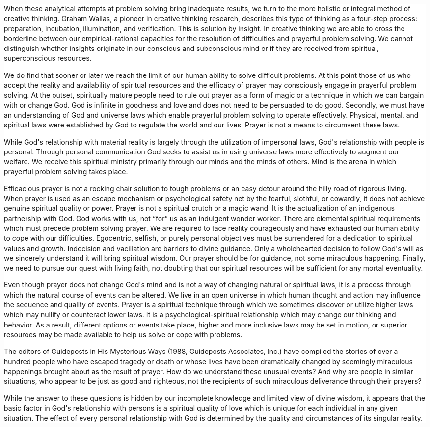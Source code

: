 When these analytical attempts at problem solving bring inadequate results, we turn to the more holistic or integral method of creative thinking. Graham Wallas, a pioneer in creative thinking research, describes this type of thinking as a four-step process: preparation, incubation, illumination, and verification. This is solution by insight. In creative thinking we are able to cross the borderline between our empirical-rational capacities for the resolution of difficulties and prayerful problem solving. We cannot distinguish whether insights originate in our conscious and subconscious mind or if they are received from spiritual, superconscious resources.

We do find that sooner or later we reach the limit of our human ability to solve difficult problems. At this point those of us who accept the reality and availability of spiritual resources and the efficacy of prayer may consciously engage in prayerful problem solving. At the outset, spiritually mature people need to rule out prayer as a form of magic or a technique in which we can bargain with or change God. God is infinite in goodness and love and does not need to be persuaded to do good. Secondly, we must have an understanding of God and universe laws which enable prayerful problem solving to operate effectively. Physical, mental, and spiritual laws were established by God to regulate the world and our lives. Prayer is not a means to circumvent these laws.

While God's relationship with material reality is largely through the utilization of impersonal laws, God's relationship with people is personal. Through personal communication God seeks to assist us in using universe laws more effectively to augment our welfare. We receive this spiritual ministry primarily through our minds and the minds of others. Mind is the arena in which prayerful problem solving takes place.

Efficacious prayer is not a rocking chair solution to tough problems or an easy detour around the hilly road of rigorous living. When prayer is used as an escape mechanism or psychological safety net by the fearful, slothful, or cowardly, it does not achieve genuine spiritual quality or power. Prayer is not a spiritual crutch or a magic wand. It is the actualization of an indigenous partnership with God. God works with us, not “for” us as an indulgent wonder worker. There are elemental spiritual requirements which must precede problem solving prayer. We are required to face reality courageously and have exhausted our human ability to cope with our difficulties. Egocentric, selfish, or purely personal objectives must be surrendered for a dedication to spiritual values and growth. Indecision and vacillation are barriers to divine guidance. Only a wholehearted decision to follow God's will as we sincerely understand it will bring spiritual wisdom. Our prayer should be for guidance, not some miraculous happening. Finally, we need to pursue our quest with living faith, not doubting that our spiritual resources will be sufficient for any mortal eventuality.

Even though prayer does not change God's mind and is not a way of changing natural or spiritual laws, it is a process through which the natural course of events can be altered. We live in an open universe in which human thought and action may influence the sequence and quality of events. Prayer is a spiritual technique through which we sometimes discover or utilize higher laws which may nullify or counteract lower laws. It is a psychological-spiritual relationship which may change our thinking and behavior. As a result, different options or events take place, higher and more inclusive laws may be set in motion, or superior resouroes may be made available to help us solve or cope with problems.

The editors of Guideposts in His Mysterious Ways (1988, Guideposts Associates, Inc.) have compiled the stories of over a hundred people who have escaped
tragedy or death or whose lives have been dramatically changed by seemingly miraculous happenings brought about as the result of prayer. How do we understand these unusual events? And why are people in similar situations, who appear to be just as good and righteous, not the recipients of such miraculous deliverance through their prayers?

While the answer to these questions is hidden by our incomplete knowledge and limited view of divine wisdom, it appears that the basic factor in God's relationship with persons is a spiritual quality of love which is unique for each individual in any given situation. The effect of every personal relationship with God is determined by the quality and circumstances of its singular reality.
